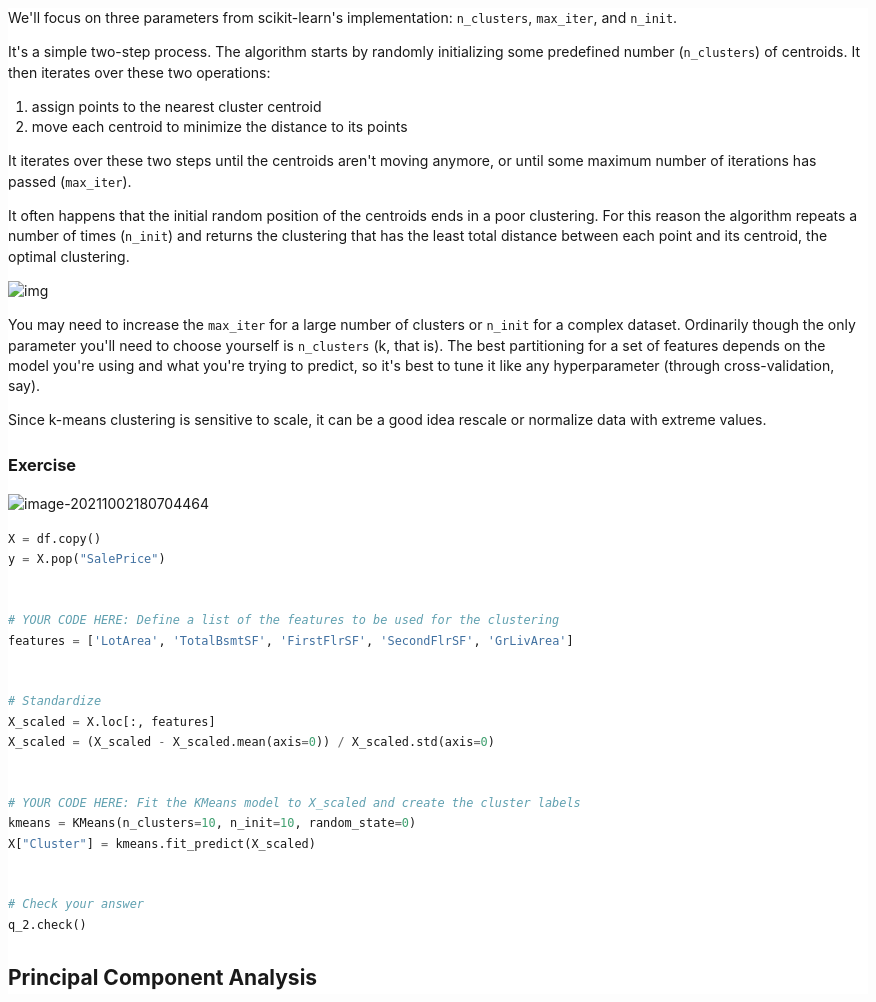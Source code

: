 We'll focus on three parameters from scikit-learn's implementation: `n_clusters`, `max_iter`, and `n_init`.

It's a simple two-step process. The algorithm starts by randomly initializing some predefined number (`n_clusters`) of centroids. It then iterates over these two operations:

1.  assign points to the nearest cluster centroid
2.  move each centroid to minimize the distance to its points

It iterates over these two steps until the centroids aren't moving anymore, or until some maximum number of iterations has passed (`max_iter`).

It often happens that the initial random position of the centroids ends in a poor clustering. For this reason the algorithm repeats a number of times (`n_init`) and returns the clustering that has the least total distance between each point and its centroid, the optimal clustering.

![img](/Kevin_Min/images/2021-10-02-kaggle-Feature-Engineering/tBkCqXJ.gif)

You may need to increase the `max_iter` for a large number of clusters or `n_init` for a complex dataset. Ordinarily though the only parameter you'll need to choose yourself is `n_clusters` (k, that is). The best partitioning for a set of features depends on the model you're using and what you're trying to predict, so it's best to tune it like any hyperparameter (through cross-validation, say).

Since k-means clustering is sensitive to scale, it can be a good idea rescale or normalize data with extreme values.

### Exercise

![image-20211002180704464](/Kevin_Min/images/2021-10-02-kaggle-Feature-Engineering/image-20211002180704464.png)

```python
X = df.copy()
y = X.pop("SalePrice")


# YOUR CODE HERE: Define a list of the features to be used for the clustering
features = ['LotArea', 'TotalBsmtSF', 'FirstFlrSF', 'SecondFlrSF', 'GrLivArea']


# Standardize
X_scaled = X.loc[:, features]
X_scaled = (X_scaled - X_scaled.mean(axis=0)) / X_scaled.std(axis=0)


# YOUR CODE HERE: Fit the KMeans model to X_scaled and create the cluster labels
kmeans = KMeans(n_clusters=10, n_init=10, random_state=0)
X["Cluster"] = kmeans.fit_predict(X_scaled)


# Check your answer
q_2.check()
```

## Principal Component Analysis
